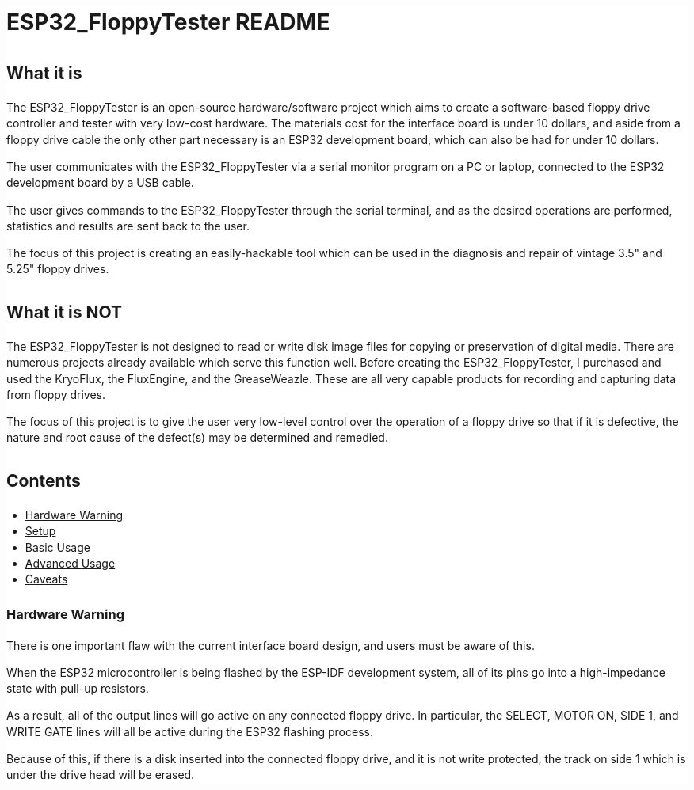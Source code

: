 # ESP32_FloppyTester README

## What it is

The ESP32_FloppyTester is an open-source hardware/software project which aims to create a software-based floppy drive controller and tester with very low-cost hardware.  The materials cost for the interface board is under 10 dollars, and aside from a floppy drive cable the only other part necessary is an ESP32 development board, which can also be had for under 10 dollars.

The user communicates with the ESP32_FloppyTester via a serial monitor program on a PC or laptop, connected to the ESP32 development board by a USB cable.

The user gives commands to the ESP32_FloppyTester through the serial terminal, and as the desired operations are performed, statistics and results are sent back to the user.

The focus of this project is creating an easily-hackable tool which can be used in the diagnosis and repair of vintage 3.5" and 5.25" floppy drives.

## What it is NOT

The ESP32_FloppyTester is not designed to read or write disk image files for copying or preservation of digital media.  There are numerous projects already available which serve this function well.  Before creating the ESP32_FloppyTester, I purchased and used the KryoFlux, the FluxEngine, and the GreaseWeazle. These are all very capable products for recording and capturing data from floppy drives.

The focus of this project is to give the user very low-level control over the operation of a floppy drive so that if it is defective, the nature and root cause of the defect(s) may be determined and remedied.

## Contents

* [Hardware Warning](#hardware-warning)
* [Setup](#setup)
* [Basic Usage](#basic-usage)
* [Advanced Usage](#advanced-usage)
* [Caveats](caveats)

### Hardware Warning

There is one important flaw with the current interface board design, and users must be aware of this.

When the ESP32 microcontroller is being flashed by the ESP-IDF development system, all of its pins go into a high-impedance state with pull-up resistors.

As a result, all of the output lines will go active on any connected floppy drive. In particular, the SELECT, MOTOR ON, SIDE 1, and WRITE GATE lines will all be active during the ESP32 flashing process.

Because of this, if there is a disk inserted into the connected floppy drive, and it is not write protected, the track on side 1 which is under the drive head will be erased.
